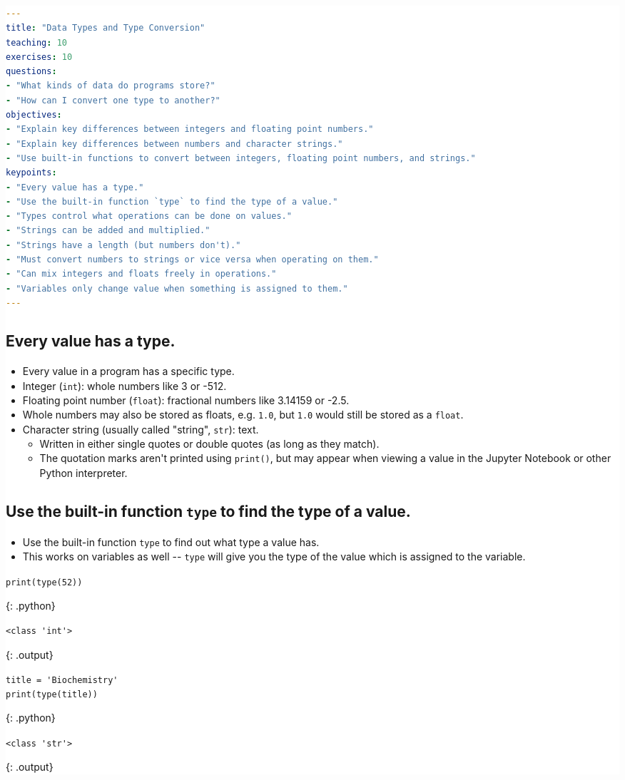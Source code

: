 ```yaml
---
title: "Data Types and Type Conversion"
teaching: 10
exercises: 10
questions:
- "What kinds of data do programs store?"
- "How can I convert one type to another?"
objectives:
- "Explain key differences between integers and floating point numbers."
- "Explain key differences between numbers and character strings."
- "Use built-in functions to convert between integers, floating point numbers, and strings."
keypoints:
- "Every value has a type."
- "Use the built-in function `type` to find the type of a value."
- "Types control what operations can be done on values."
- "Strings can be added and multiplied."
- "Strings have a length (but numbers don't)."
- "Must convert numbers to strings or vice versa when operating on them."
- "Can mix integers and floats freely in operations."
- "Variables only change value when something is assigned to them."
---
```

## Every value has a type.

*   Every value in a program has a specific type.
*   Integer (`int`): whole numbers like 3 or -512.
*   Floating point number (`float`): fractional numbers like 3.14159 or -2.5.
*   Whole numbers may also be stored as floats, e.g. `1.0`, but `1.0` would still be stored as a `float`.
*   Character string (usually called "string", `str`): text.
    *   Written in either single quotes or double quotes (as long as they match).
    *   The quotation marks aren't printed using `print()`, but may appear when viewing a value in the Jupyter Notebook or other Python interpreter.

## Use the built-in function `type` to find the type of a value.

*   Use the built-in function `type` to find out what type a value has.
*   This works on variables as well -- `type` will give you the type of the
    value which is assigned to the variable.

~~~
print(type(52))
~~~
{: .python}
~~~
<class 'int'>
~~~
{: .output}

~~~
title = 'Biochemistry'
print(type(title))
~~~
{: .python}
~~~
<class 'str'>
~~~
{: .output}
